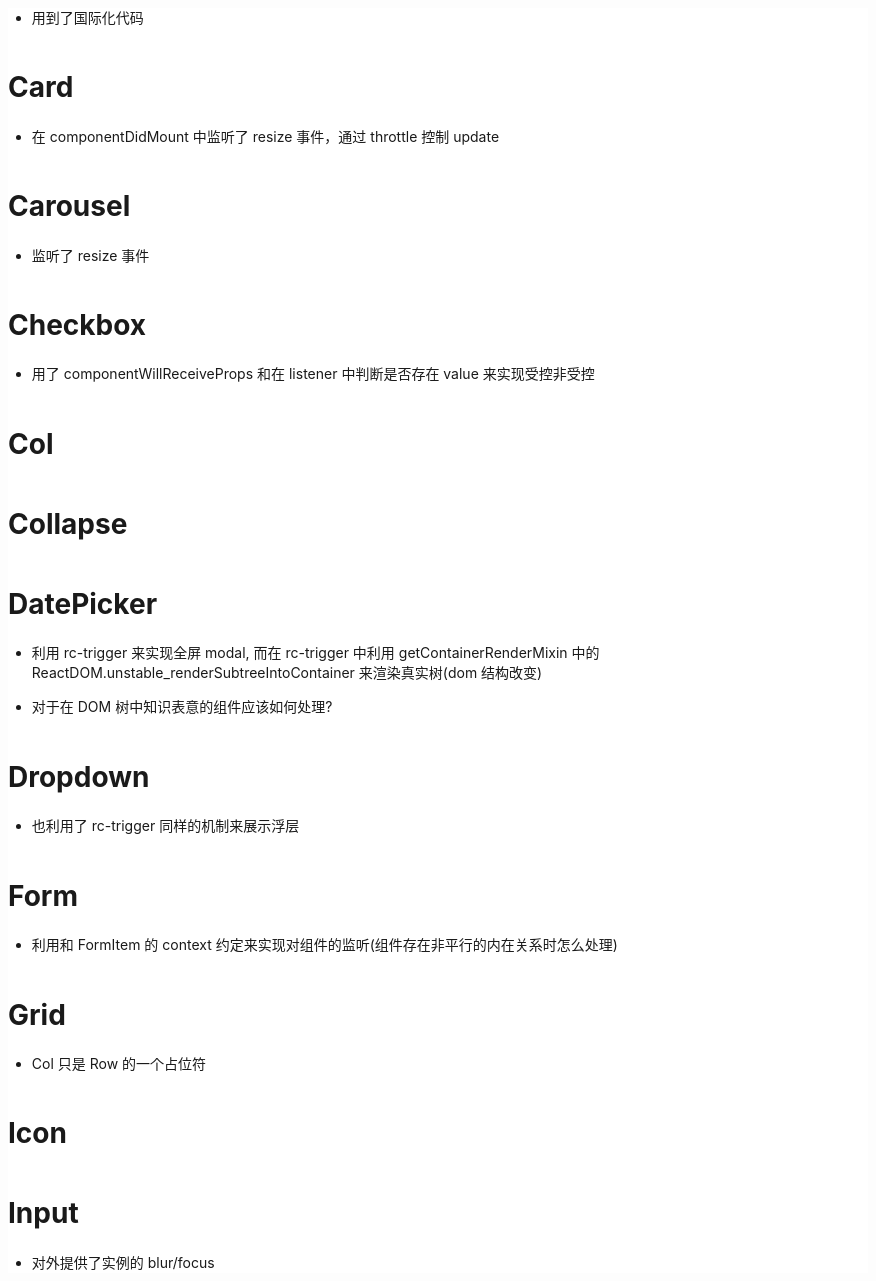  - 用到了国际化代码
  
# Card

 - 在 componentDidMount 中监听了 resize 事件，通过 throttle 控制 update
 
# Carousel

 - 监听了 resize 事件

# Checkbox 

 - 用了 componentWillReceiveProps 和在 listener 中判断是否存在 value 来实现受控非受控
 
# Col

# Collapse

# DatePicker

 - 利用 rc-trigger 来实现全屏 modal, 而在 rc-trigger 中利用 getContainerRenderMixin 中的 ReactDOM.unstable_renderSubtreeIntoContainer 来渲染真实树(dom 结构改变)
 
 - 对于在 DOM 树中知识表意的组件应该如何处理?
 
# Dropdown

 - 也利用了 rc-trigger 同样的机制来展示浮层
 
# Form

 - 利用和 FormItem 的 context 约定来实现对组件的监听(组件存在非平行的内在关系时怎么处理)
 
# Grid

 - Col 只是 Row 的一个占位符
 
# Icon

# Input

 - 对外提供了实例的 blur/focus
 